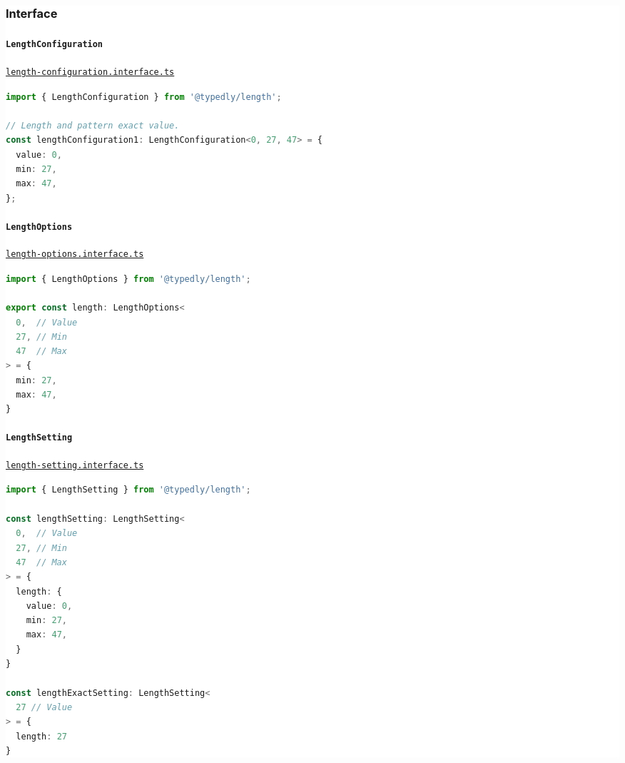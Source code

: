 ### Interface

#### `LengthConfiguration`

[`length-configuration.interface.ts`](https://github.com/typedly/length/blob/main/src/lib/interface/length-configuration.interface.ts)

```typescript
import { LengthConfiguration } from '@typedly/length';

// Length and pattern exact value.
const lengthConfiguration1: LengthConfiguration<0, 27, 47> = {
  value: 0,
  min: 27,
  max: 47,
};
```

#### `LengthOptions`

[`length-options.interface.ts`](https://github.com/typedly/length/blob/main/src/lib/interface/length-options.interface.ts)

```typescript
import { LengthOptions } from '@typedly/length';

export const length: LengthOptions<
  0,  // Value
  27, // Min
  47  // Max
> = {
  min: 27,
  max: 47,
}
```

#### `LengthSetting`

[`length-setting.interface.ts`](https://github.com/typedly/length/blob/main/src/lib/interface/length-setting.interface.ts)

```typescript
import { LengthSetting } from '@typedly/length';

const lengthSetting: LengthSetting<
  0,  // Value
  27, // Min
  47  // Max
> = {
  length: {
    value: 0,
    min: 27,
    max: 47,
  }
}

const lengthExactSetting: LengthSetting<
  27 // Value
> = {
  length: 27
}
```
